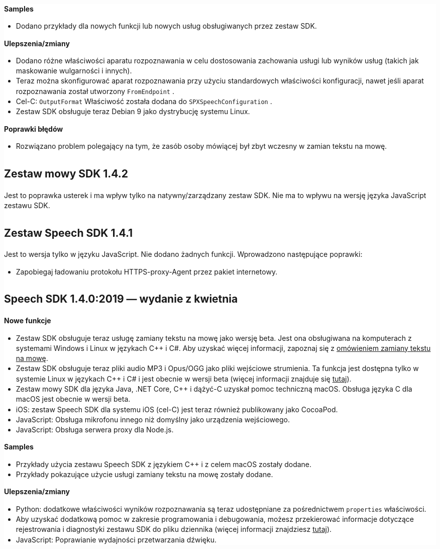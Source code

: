 **Samples**

- Dodano przykłady dla nowych funkcji lub nowych usług obsługiwanych przez zestaw SDK.

**Ulepszenia/zmiany**

- Dodano różne właściwości aparatu rozpoznawania w celu dostosowania zachowania usługi lub wyników usług (takich jak maskowanie wulgarności i innych).
- Teraz można skonfigurować aparat rozpoznawania przy użyciu standardowych właściwości konfiguracji, nawet jeśli aparat rozpoznawania został utworzony `FromEndpoint` .
- Cel-C: `OutputFormat` Właściwość została dodana do `SPXSpeechConfiguration` .
- Zestaw SDK obsługuje teraz Debian 9 jako dystrybucję systemu Linux.

**Poprawki błędów**

- Rozwiązano problem polegający na tym, że zasób osoby mówiącej był zbyt wczesny w zamian tekstu na mowę.

## <a name="speech-sdk-142"></a>Zestaw mowy SDK 1.4.2

Jest to poprawka usterek i ma wpływ tylko na natywny/zarządzany zestaw SDK. Nie ma to wpływu na wersję języka JavaScript zestawu SDK.

## <a name="speech-sdk-141"></a>Zestaw Speech SDK 1.4.1

Jest to wersja tylko w języku JavaScript. Nie dodano żadnych funkcji. Wprowadzono następujące poprawki:

- Zapobiegaj ładowaniu protokołu HTTPS-proxy-Agent przez pakiet internetowy.

## <a name="speech-sdk-140-2019-april-release"></a>Speech SDK 1.4.0:2019 — wydanie z kwietnia

**Nowe funkcje**

- Zestaw SDK obsługuje teraz usługę zamiany tekstu na mowę jako wersję beta. Jest ona obsługiwana na komputerach z systemami Windows i Linux w językach C++ i C#. Aby uzyskać więcej informacji, zapoznaj się z [omówieniem zamiany tekstu na mowę](text-to-speech.md#get-started).
- Zestaw SDK obsługuje teraz pliki audio MP3 i Opus/OGG jako pliki wejściowe strumienia. Ta funkcja jest dostępna tylko w systemie Linux w językach C++ i C# i jest obecnie w wersji beta (więcej informacji znajduje się [tutaj](how-to-use-codec-compressed-audio-input-streams.md)).
- Zestaw mowy SDK dla języka Java, .NET Core, C++ i dążyć-C uzyskał pomoc techniczną macOS. Obsługa języka C dla macOS jest obecnie w wersji beta.
- iOS: zestaw Speech SDK dla systemu iOS (cel-C) jest teraz również publikowany jako CocoaPod.
- JavaScript: Obsługa mikrofonu innego niż domyślny jako urządzenia wejściowego.
- JavaScript: Obsługa serwera proxy dla Node.js.

**Samples**

- Przykłady użycia zestawu Speech SDK z językiem C++ i z celem macOS zostały dodane.
- Przykłady pokazujące użycie usługi zamiany tekstu na mowę zostały dodane.

**Ulepszenia/zmiany**

- Python: dodatkowe właściwości wyników rozpoznawania są teraz udostępniane za pośrednictwem `properties` właściwości.
- Aby uzyskać dodatkową pomoc w zakresie programowania i debugowania, możesz przekierować informacje dotyczące rejestrowania i diagnostyki zestawu SDK do pliku dziennika (więcej informacji znajdziesz [tutaj](how-to-use-logging.md)).
- JavaScript: Poprawianie wydajności przetwarzania dźwięku.
